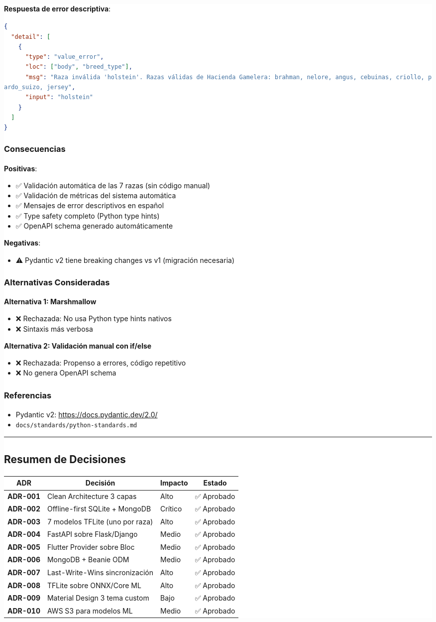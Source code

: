 **Respuesta de error descriptiva**:
```json
{
  "detail": [
    {
      "type": "value_error",
      "loc": ["body", "breed_type"],
      "msg": "Raza inválida 'holstein'. Razas válidas de Hacienda Gamelera: brahman, nelore, angus, cebuinas, criollo, pardo_suizo, jersey",
      "input": "holstein"
    }
  ]
}
```

### Consecuencias

**Positivas**:
- ✅ Validación automática de las 7 razas (sin código manual)
- ✅ Validación de métricas del sistema automática
- ✅ Mensajes de error descriptivos en español
- ✅ Type safety completo (Python type hints)
- ✅ OpenAPI schema generado automáticamente

**Negativas**:
- ⚠️ Pydantic v2 tiene breaking changes vs v1 (migración necesaria)

### Alternativas Consideradas

**Alternativa 1: Marshmallow**
- ❌ Rechazada: No usa Python type hints nativos
- ❌ Sintaxis más verbosa

**Alternativa 2: Validación manual con if/else**
- ❌ Rechazada: Propenso a errores, código repetitivo
- ❌ No genera OpenAPI schema

### Referencias

- Pydantic v2: https://docs.pydantic.dev/2.0/
- `docs/standards/python-standards.md`

---

## Resumen de Decisiones

| ADR | Decisión | Impacto | Estado |
|-----|----------|---------|--------|
| **ADR-001** | Clean Architecture 3 capas | Alto | ✅ Aprobado |
| **ADR-002** | Offline-first SQLite + MongoDB | Crítico | ✅ Aprobado |
| **ADR-003** | 7 modelos TFLite (uno por raza) | Alto | ✅ Aprobado |
| **ADR-004** | FastAPI sobre Flask/Django | Medio | ✅ Aprobado |
| **ADR-005** | Flutter Provider sobre Bloc | Medio | ✅ Aprobado |
| **ADR-006** | MongoDB + Beanie ODM | Medio | ✅ Aprobado |
| **ADR-007** | Last-Write-Wins sincronización | Alto | ✅ Aprobado |
| **ADR-008** | TFLite sobre ONNX/Core ML | Alto | ✅ Aprobado |
| **ADR-009** | Material Design 3 tema custom | Bajo | ✅ Aprobado |
| **ADR-010** | AWS S3 para modelos ML | Medio | ✅ Aprobado |
